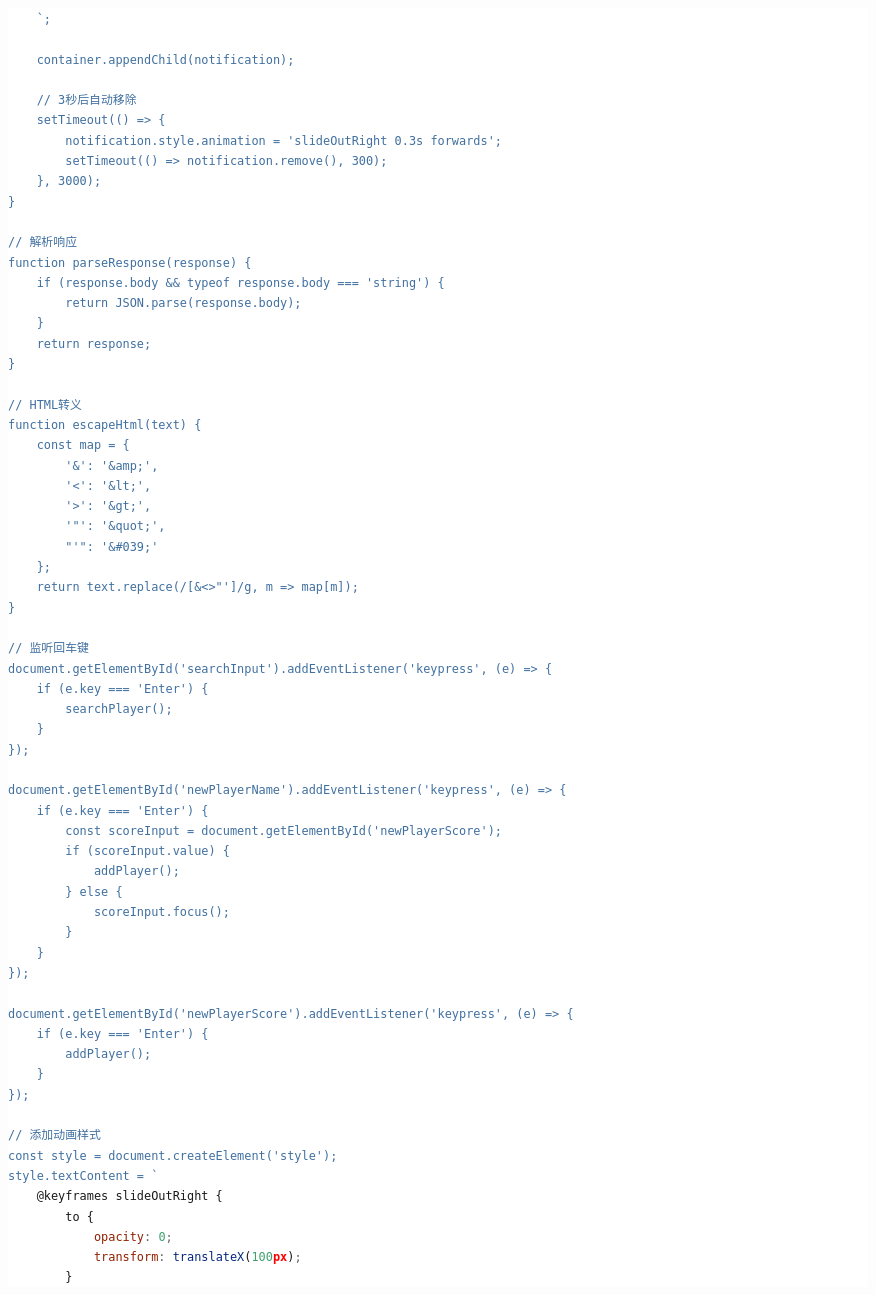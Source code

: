 ```javascript
    `;
    
    container.appendChild(notification);
    
    // 3秒后自动移除
    setTimeout(() => {
        notification.style.animation = 'slideOutRight 0.3s forwards';
        setTimeout(() => notification.remove(), 300);
    }, 3000);
}
 
// 解析响应
function parseResponse(response) {
    if (response.body && typeof response.body === 'string') {
        return JSON.parse(response.body);
    }
    return response;
}
 
// HTML转义
function escapeHtml(text) {
    const map = {
        '&': '&amp;',
        '<': '&lt;',
        '>': '&gt;',
        '"': '&quot;',
        "'": '&#039;'
    };
    return text.replace(/[&<>"']/g, m => map[m]);
}
 
// 监听回车键
document.getElementById('searchInput').addEventListener('keypress', (e) => {
    if (e.key === 'Enter') {
        searchPlayer();
    }
});
 
document.getElementById('newPlayerName').addEventListener('keypress', (e) => {
    if (e.key === 'Enter') {
        const scoreInput = document.getElementById('newPlayerScore');
        if (scoreInput.value) {
            addPlayer();
        } else {
            scoreInput.focus();
        }
    }
});
 
document.getElementById('newPlayerScore').addEventListener('keypress', (e) => {
    if (e.key === 'Enter') {
        addPlayer();
    }
});
 
// 添加动画样式
const style = document.createElement('style');
style.textContent = `
    @keyframes slideOutRight {
        to {
            opacity: 0;
            transform: translateX(100px);
        }
```